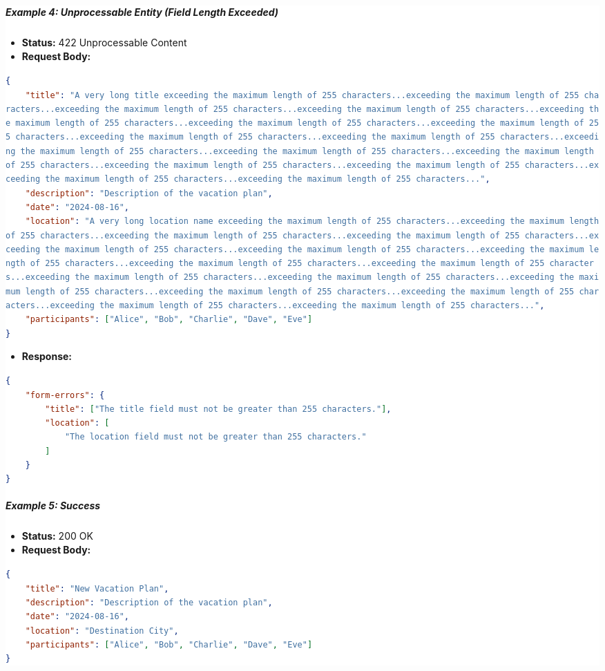##### Example 4: Unprocessable Entity (Field Length Exceeded)

-   **Status:** 422 Unprocessable Content
-   **Request Body:**

```json
{
    "title": "A very long title exceeding the maximum length of 255 characters...exceeding the maximum length of 255 characters...exceeding the maximum length of 255 characters...exceeding the maximum length of 255 characters...exceeding the maximum length of 255 characters...exceeding the maximum length of 255 characters...exceeding the maximum length of 255 characters...exceeding the maximum length of 255 characters...exceeding the maximum length of 255 characters...exceeding the maximum length of 255 characters...exceeding the maximum length of 255 characters...exceeding the maximum length of 255 characters...exceeding the maximum length of 255 characters...exceeding the maximum length of 255 characters...exceeding the maximum length of 255 characters...exceeding the maximum length of 255 characters...",
    "description": "Description of the vacation plan",
    "date": "2024-08-16",
    "location": "A very long location name exceeding the maximum length of 255 characters...exceeding the maximum length of 255 characters...exceeding the maximum length of 255 characters...exceeding the maximum length of 255 characters...exceeding the maximum length of 255 characters...exceeding the maximum length of 255 characters...exceeding the maximum length of 255 characters...exceeding the maximum length of 255 characters...exceeding the maximum length of 255 characters...exceeding the maximum length of 255 characters...exceeding the maximum length of 255 characters...exceeding the maximum length of 255 characters...exceeding the maximum length of 255 characters...exceeding the maximum length of 255 characters...exceeding the maximum length of 255 characters...exceeding the maximum length of 255 characters...",
    "participants": ["Alice", "Bob", "Charlie", "Dave", "Eve"]
}
```

-   **Response:**

```json
{
    "form-errors": {
        "title": ["The title field must not be greater than 255 characters."],
        "location": [
            "The location field must not be greater than 255 characters."
        ]
    }
}
```

##### Example 5: Success

-   **Status:** 200 OK
-   **Request Body:**

```json
{
    "title": "New Vacation Plan",
    "description": "Description of the vacation plan",
    "date": "2024-08-16",
    "location": "Destination City",
    "participants": ["Alice", "Bob", "Charlie", "Dave", "Eve"]
}
```
